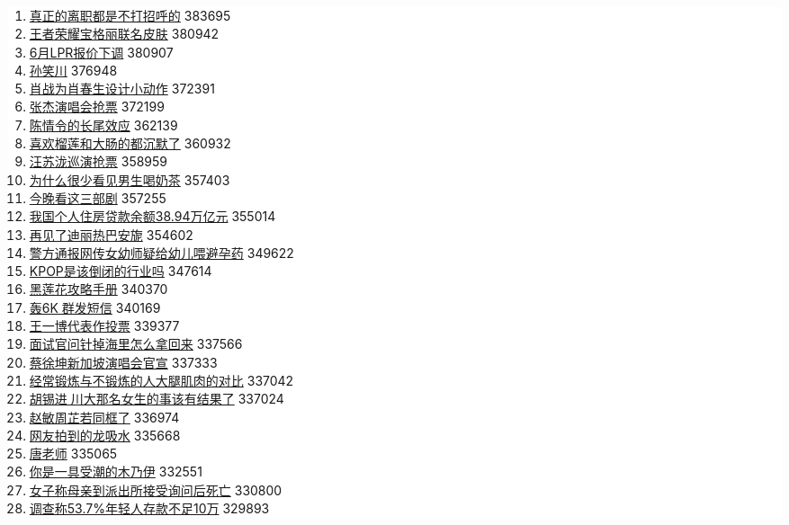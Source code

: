 1. [真正的离职都是不打招呼的](https://s.weibo.com/weibo?q=%23%E7%9C%9F%E6%AD%A3%E7%9A%84%E7%A6%BB%E8%81%8C%E9%83%BD%E6%98%AF%E4%B8%8D%E6%89%93%E6%8B%9B%E5%91%BC%E7%9A%84%23&t=31&band_rank=27&Refer=top) 383695
1. [王者荣耀宝格丽联名皮肤](https://s.weibo.com/weibo?q=%23%E7%8E%8B%E8%80%85%E8%8D%A3%E8%80%80%E5%AE%9D%E6%A0%BC%E4%B8%BD%E8%81%94%E5%90%8D%E7%9A%AE%E8%82%A4%23&t=31&band_rank=27&Refer=top) 380942
1. [6月LPR报价下调](https://s.weibo.com/weibo?q=%236%E6%9C%88LPR%E6%8A%A5%E4%BB%B7%E4%B8%8B%E8%B0%83%23&t=31&band_rank=14&Refer=top) 380907
1. [孙笑川](https://s.weibo.com/weibo?q=%E5%AD%99%E7%AC%91%E5%B7%9D&t=31&band_rank=50&Refer=top) 376948
1. [肖战为肖春生设计小动作](https://s.weibo.com/weibo?q=%23%E8%82%96%E6%88%98%E4%B8%BA%E8%82%96%E6%98%A5%E7%94%9F%E8%AE%BE%E8%AE%A1%E5%B0%8F%E5%8A%A8%E4%BD%9C%23&t=31&band_rank=23&Refer=top) 372391
1. [张杰演唱会抢票](https://s.weibo.com/weibo?q=%E5%BC%A0%E6%9D%B0%E6%BC%94%E5%94%B1%E4%BC%9A%E6%8A%A2%E7%A5%A8&t=31&band_rank=29&Refer=top) 372199
1. [陈情令的长尾效应](https://s.weibo.com/weibo?q=%23%E9%99%88%E6%83%85%E4%BB%A4%E7%9A%84%E9%95%BF%E5%B0%BE%E6%95%88%E5%BA%94%23&t=31&band_rank=30&Refer=top) 362139
1. [喜欢榴莲和大肠的都沉默了](https://s.weibo.com/weibo?q=%23%E5%96%9C%E6%AC%A2%E6%A6%B4%E8%8E%B2%E5%92%8C%E5%A4%A7%E8%82%A0%E7%9A%84%E9%83%BD%E6%B2%89%E9%BB%98%E4%BA%86%23&t=31&band_rank=43&Refer=top) 360932
1. [汪苏泷巡演抢票](https://s.weibo.com/weibo?q=%E6%B1%AA%E8%8B%8F%E6%B3%B7%E5%B7%A1%E6%BC%94%E6%8A%A2%E7%A5%A8&t=31&band_rank=38&Refer=top) 358959
1. [为什么很少看见男生喝奶茶](https://s.weibo.com/weibo?q=%23%E4%B8%BA%E4%BB%80%E4%B9%88%E5%BE%88%E5%B0%91%E7%9C%8B%E8%A7%81%E7%94%B7%E7%94%9F%E5%96%9D%E5%A5%B6%E8%8C%B6%23&t=31&band_rank=28&Refer=top) 357403
1. [今晚看这三部剧](https://s.weibo.com/weibo?q=%23%E4%BB%8A%E6%99%9A%E7%9C%8B%E8%BF%99%E4%B8%89%E9%83%A8%E5%89%A7%23&t=31&band_rank=25&Refer=top) 357255
1. [我国个人住房贷款余额38.94万亿元](https://s.weibo.com/weibo?q=%23%E6%88%91%E5%9B%BD%E4%B8%AA%E4%BA%BA%E4%BD%8F%E6%88%BF%E8%B4%B7%E6%AC%BE%E4%BD%99%E9%A2%9D38.94%E4%B8%87%E4%BA%BF%E5%85%83%23&t=31&band_rank=49&Refer=top) 355014
1. [再见了迪丽热巴安旎](https://s.weibo.com/weibo?q=%23%E5%86%8D%E8%A7%81%E4%BA%86%E8%BF%AA%E4%B8%BD%E7%83%AD%E5%B7%B4%E5%AE%89%E6%97%8E%23&t=31&band_rank=46&Refer=top) 354602
1. [警方通报网传女幼师疑给幼儿喂避孕药](https://s.weibo.com/weibo?q=%23%E8%AD%A6%E6%96%B9%E9%80%9A%E6%8A%A5%E7%BD%91%E4%BC%A0%E5%A5%B3%E5%B9%BC%E5%B8%88%E7%96%91%E7%BB%99%E5%B9%BC%E5%84%BF%E5%96%82%E9%81%BF%E5%AD%95%E8%8D%AF%23&t=31&band_rank=35&Refer=top) 349622
1. [KPOP是该倒闭的行业吗](https://s.weibo.com/weibo?q=KPOP%E6%98%AF%E8%AF%A5%E5%80%92%E9%97%AD%E7%9A%84%E8%A1%8C%E4%B8%9A%E5%90%97&t=31&band_rank=36&Refer=top) 347614
1. [黑莲花攻略手册](https://s.weibo.com/weibo?q=%E9%BB%91%E8%8E%B2%E8%8A%B1%E6%94%BB%E7%95%A5%E6%89%8B%E5%86%8C&t=31&band_rank=9&Refer=top) 340370
1. [轰6K 群发短信](https://s.weibo.com/weibo?q=%23%E8%BD%B06K%20%E7%BE%A4%E5%8F%91%E7%9F%AD%E4%BF%A1%23&t=31&band_rank=49&Refer=top) 340169
1. [王一博代表作投票](https://s.weibo.com/weibo?q=%23%E7%8E%8B%E4%B8%80%E5%8D%9A%E4%BB%A3%E8%A1%A8%E4%BD%9C%E6%8A%95%E7%A5%A8%23&t=31&band_rank=43&Refer=top) 339377
1. [面试官问针掉海里怎么拿回来](https://s.weibo.com/weibo?q=%23%E9%9D%A2%E8%AF%95%E5%AE%98%E9%97%AE%E9%92%88%E6%8E%89%E6%B5%B7%E9%87%8C%E6%80%8E%E4%B9%88%E6%8B%BF%E5%9B%9E%E6%9D%A5%23&t=31&band_rank=26&Refer=top) 337566
1. [蔡徐坤新加坡演唱会官宣](https://s.weibo.com/weibo?q=%23%E8%94%A1%E5%BE%90%E5%9D%A4%E6%96%B0%E5%8A%A0%E5%9D%A1%E6%BC%94%E5%94%B1%E4%BC%9A%E5%AE%98%E5%AE%A3%23&t=31&band_rank=31&Refer=top) 337333
1. [经常锻炼与不锻炼的人大腿肌肉的对比](https://s.weibo.com/weibo?q=%E7%BB%8F%E5%B8%B8%E9%94%BB%E7%82%BC%E4%B8%8E%E4%B8%8D%E9%94%BB%E7%82%BC%E7%9A%84%E4%BA%BA%E5%A4%A7%E8%85%BF%E8%82%8C%E8%82%89%E7%9A%84%E5%AF%B9%E6%AF%94&t=31&band_rank=10&Refer=top) 337042
1. [胡锡进 川大那名女生的事该有结果了](https://s.weibo.com/weibo?q=%E8%83%A1%E9%94%A1%E8%BF%9B%20%E5%B7%9D%E5%A4%A7%E9%82%A3%E5%90%8D%E5%A5%B3%E7%94%9F%E7%9A%84%E4%BA%8B%E8%AF%A5%E6%9C%89%E7%BB%93%E6%9E%9C%E4%BA%86&t=31&band_rank=12&Refer=top) 337024
1. [赵敏周芷若同框了](https://s.weibo.com/weibo?q=%23%E8%B5%B5%E6%95%8F%E5%91%A8%E8%8A%B7%E8%8B%A5%E5%90%8C%E6%A1%86%E4%BA%86%23&t=31&band_rank=13&Refer=top) 336974
1. [网友拍到的龙吸水](https://s.weibo.com/weibo?q=%E7%BD%91%E5%8F%8B%E6%8B%8D%E5%88%B0%E7%9A%84%E9%BE%99%E5%90%B8%E6%B0%B4&t=31&band_rank=15&Refer=top) 335668
1. [唐老师](https://s.weibo.com/weibo?q=%E5%94%90%E8%80%81%E5%B8%88&t=31&band_rank=14&Refer=top) 335065
1. [你是一具受潮的木乃伊](https://s.weibo.com/weibo?q=%E4%BD%A0%E6%98%AF%E4%B8%80%E5%85%B7%E5%8F%97%E6%BD%AE%E7%9A%84%E6%9C%A8%E4%B9%83%E4%BC%8A&t=31&band_rank=16&Refer=top) 332551
1. [女子称母亲到派出所接受询问后死亡](https://s.weibo.com/weibo?q=%23%E5%A5%B3%E5%AD%90%E7%A7%B0%E6%AF%8D%E4%BA%B2%E5%88%B0%E6%B4%BE%E5%87%BA%E6%89%80%E6%8E%A5%E5%8F%97%E8%AF%A2%E9%97%AE%E5%90%8E%E6%AD%BB%E4%BA%A1%23&t=31&band_rank=18&Refer=top) 330800
1. [调查称53.7%年轻人存款不足10万](https://s.weibo.com/weibo?q=%23%E8%B0%83%E6%9F%A5%E7%A7%B053.7%25%E5%B9%B4%E8%BD%BB%E4%BA%BA%E5%AD%98%E6%AC%BE%E4%B8%8D%E8%B6%B310%E4%B8%87%23&t=31&band_rank=19&Refer=top) 329893